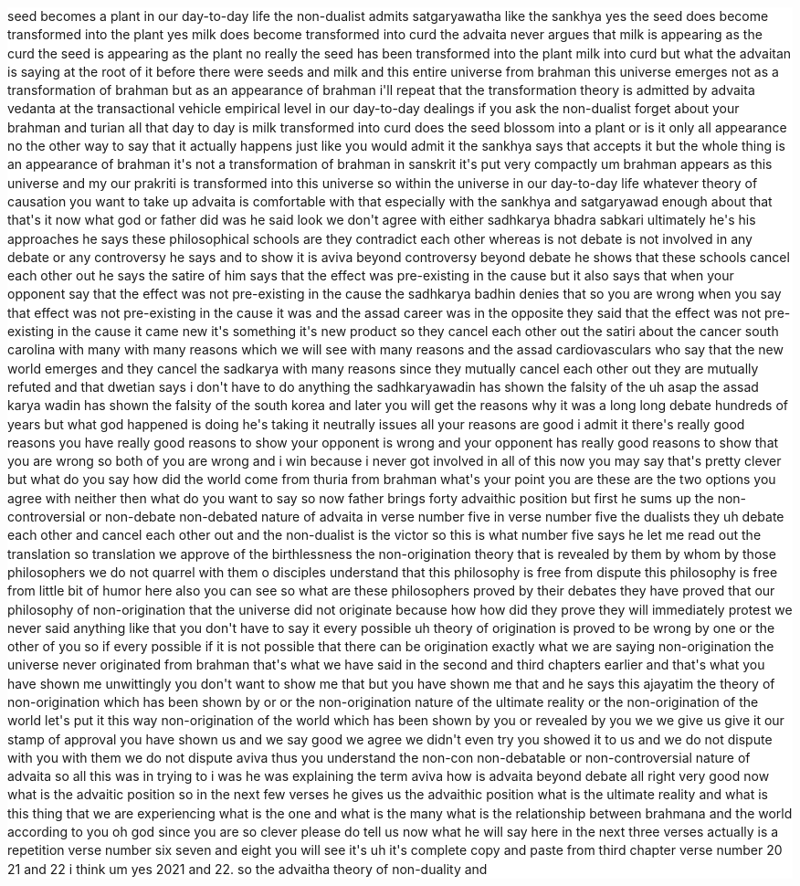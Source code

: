 seed becomes a plant in our day-to-day life the non-dualist admits satgaryawatha like the sankhya yes the seed does become transformed into the plant yes milk does become transformed into curd the advaita never argues that milk is appearing as the curd the seed is appearing as the plant no really the seed has been transformed into the plant milk into curd but what the advaitan is saying at the root of it before there were seeds and milk and this entire universe from brahman this universe emerges not as a transformation of brahman but as an appearance of brahman i'll repeat that the transformation theory is admitted by advaita vedanta at the transactional vehicle empirical level in our day-to-day dealings if you ask the non-dualist forget about your brahman and turian all that day to day is milk transformed into curd does the seed blossom into a plant or is it only all appearance no the other way to say that it actually happens just like you would admit it the sankhya says that accepts it but the whole thing is an appearance of brahman it's not a transformation of brahman in sanskrit it's put very compactly um brahman appears as this universe and my our prakriti is transformed into this universe so within the universe in our day-to-day life whatever theory of causation you want to take up advaita is comfortable with that especially with the sankhya and satgaryawad enough about that that's it now what god or father did was he said look we don't agree with either sadhkarya bhadra sabkari ultimately he's his approaches he says these philosophical schools are they contradict each other whereas is not debate is not involved in any debate or any controversy he says and to show it is aviva beyond controversy beyond debate he shows that these schools cancel each other out he says the satire of him says that the effect was pre-existing in the cause but it also says that when your opponent say that the effect was not pre-existing in the cause the sadhkarya badhin denies that so you are wrong when you say that effect was not pre-existing in the cause it was and the assad career was in the opposite they said that the effect was not pre-existing in the cause it came new it's something it's new product so they cancel each other out the satiri about the cancer south carolina with many with many reasons which we will see with many reasons and the assad cardiovasculars who say that the new world emerges and they cancel the sadkarya with many reasons since they mutually cancel each other out they are mutually refuted and that dwetian says i don't have to do anything the sadhkaryawadin has shown the falsity of the uh asap the assad karya wadin has shown the falsity of the south korea and later you will get the reasons why it was a long long debate hundreds of years but what god happened is doing he's taking it neutrally issues all your reasons are good i admit it there's really good reasons you have really good reasons to show your opponent is wrong and your opponent has really good reasons to show that you are wrong so both of you are wrong and i win because i never got involved in all of this now you may say that's pretty clever but what do you say how did the world come from thuria from brahman what's your point you are these are the two options you agree with neither then what do you want to say so now father brings forty advaithic position but first he sums up the non-controversial or non-debate non-debated nature of advaita in verse number five in verse number five the dualists they uh debate each other and cancel each other out and the non-dualist is the victor so this is what number five says he let me read out the translation so translation we approve of the birthlessness the non-origination theory that is revealed by them by whom by those philosophers we do not quarrel with them o disciples understand that this philosophy is free from dispute this philosophy is free from little bit of humor here also you can see so what are these philosophers proved by their debates they have proved that our philosophy of non-origination that the universe did not originate because how how did they prove they will immediately protest we never said anything like that you don't have to say it every possible uh theory of origination is proved to be wrong by one or the other of you so if every possible if it is not possible that there can be origination exactly what we are saying non-origination the universe never originated from brahman that's what we have said in the second and third chapters earlier and that's what you have shown me unwittingly you don't want to show me that but you have shown me that and he says this ajayatim the theory of non-origination which has been shown by or or the non-origination nature of the ultimate reality or the non-origination of the world let's put it this way non-origination of the world which has been shown by you or revealed by you we we give us give it our stamp of approval you have shown us and we say good we agree we didn't even try you showed it to us and we do not dispute with you with them we do not dispute aviva thus you understand the non-con non-debatable or non-controversial nature of advaita so all this was in trying to i was he was explaining the term aviva how is advaita beyond debate all right very good now what is the advaitic position so in the next few verses he gives us the advaithic position what is the ultimate reality and what is this thing that we are experiencing what is the one and what is the many what is the relationship between brahmana and the world according to you oh god since you are so clever please do tell us now what he will say here in the next three verses actually is a repetition verse number six seven and eight you will see it's uh it's complete copy and paste from third chapter verse number 20 21 and 22 i think um yes 2021 and 22. so the advaitha theory of non-duality and